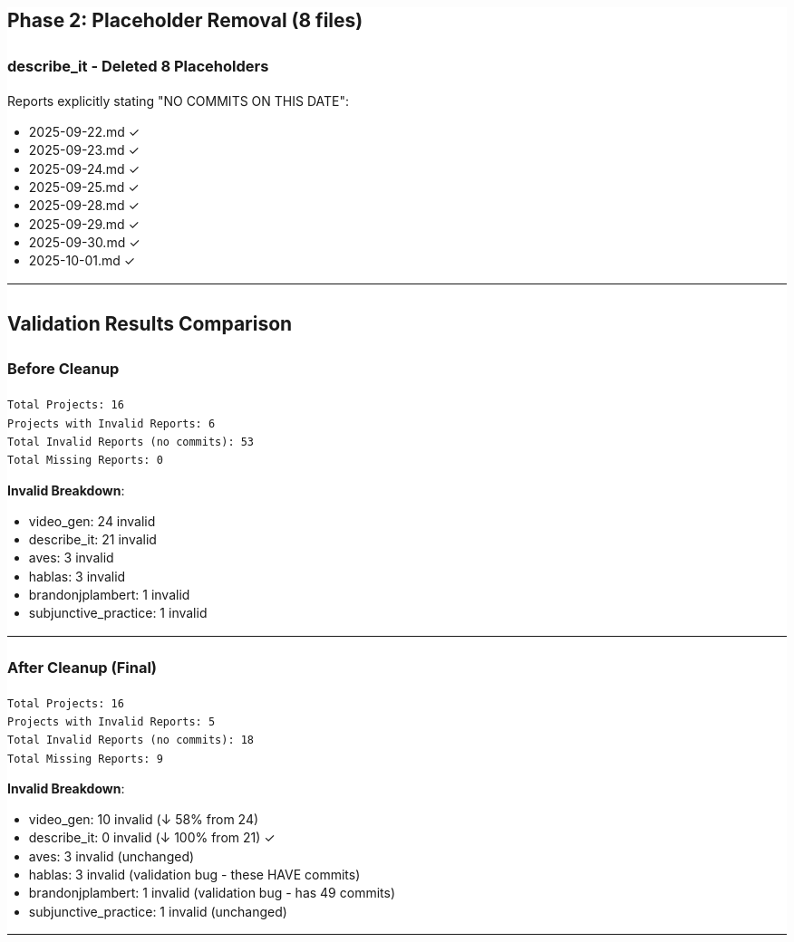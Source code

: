 
## Phase 2: Placeholder Removal (8 files)

### describe_it - Deleted 8 Placeholders
Reports explicitly stating "NO COMMITS ON THIS DATE":
- 2025-09-22.md ✓
- 2025-09-23.md ✓
- 2025-09-24.md ✓
- 2025-09-25.md ✓
- 2025-09-28.md ✓
- 2025-09-29.md ✓
- 2025-09-30.md ✓
- 2025-10-01.md ✓

---

## Validation Results Comparison

### Before Cleanup
```
Total Projects: 16
Projects with Invalid Reports: 6
Total Invalid Reports (no commits): 53
Total Missing Reports: 0
```

**Invalid Breakdown**:
- video_gen: 24 invalid
- describe_it: 21 invalid
- aves: 3 invalid
- hablas: 3 invalid
- brandonjplambert: 1 invalid
- subjunctive_practice: 1 invalid

---

### After Cleanup (Final)
```
Total Projects: 16
Projects with Invalid Reports: 5
Total Invalid Reports (no commits): 18
Total Missing Reports: 9
```

**Invalid Breakdown**:
- video_gen: 10 invalid (↓ 58% from 24)
- describe_it: 0 invalid (↓ 100% from 21) ✓
- aves: 3 invalid (unchanged)
- hablas: 3 invalid (validation bug - these HAVE commits)
- brandonjplambert: 1 invalid (validation bug - has 49 commits)
- subjunctive_practice: 1 invalid (unchanged)

---